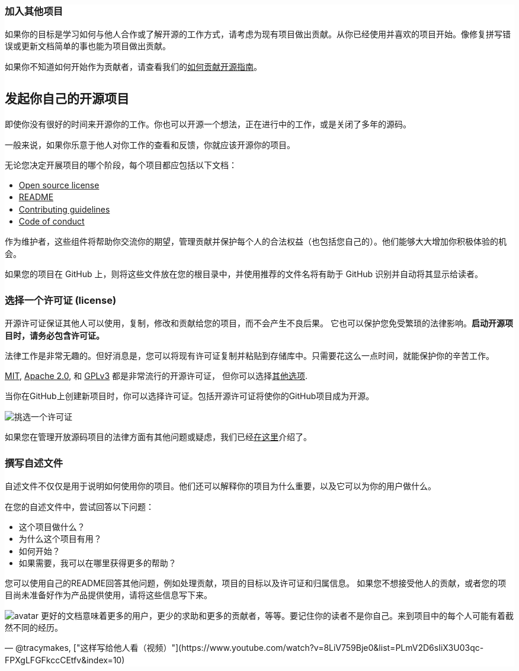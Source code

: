 ### 加入其他项目

如果你的目标是学习如何与他人合作或了解开源的工作方式，请考虑为现有项目做出贡献。从你已经使用并喜欢的项目开始。像修复拼写错误或更新文档简单的事也能为项目做出贡献。

如果你不知道如何开始作为贡献者，请查看我们的[如何贡献开源指南](../how-to-contribute/)。

## 发起你自己的开源项目

即使你没有很好的时间来开源你的工作。你也可以开源一个想法，正在进行中的工作，或是关闭了多年的源码。

一般来说，如果你乐意于他人对你工作的查看和反馈，你就应该开源你的项目。

无论您决定开展项目的哪个阶段，每个项目都应包括以下文档：

* [Open source license](https://help.github.com/articles/open-source-licensing/#where-does-the-license-live-on-my-repository)
* [README](https://help.github.com/articles/create-a-repo/#commit-your-first-change)
* [Contributing guidelines](https://help.github.com/articles/setting-guidelines-for-repository-contributors/)
* [Code of conduct](../code-of-conduct/)

作为维护者，这些组件将帮助你交流你的期望，管理贡献并保护每个人的合法权益（也包括您自己的）。他们能够大大增加你积极体验的机会。

如果您的项目在 GitHub 上，则将这些文件放在您的根目录中，并使用推荐的文件名将有助于 GitHub 识别并自动将其显示给读者。

### 选择一个许可证 (license)

开源许可证保证其他人可以使用，复制，修改和贡献给您的项目，而不会产生不良后果。 它也可以保护您免受繁琐的法律影响。**启动开源项目时，请务必包含许可证。**

法律工作是非常无趣的。但好消息是，您可以将现有许可证复制并粘贴到存储库中。只需要花这么一点时间，就能保护你的辛苦工作。

[MIT](https://choosealicense.com/licenses/mit/), [Apache 2.0](https://choosealicense.com/licenses/apache-2.0/),  和 [GPLv3](https://choosealicense.com/licenses/gpl-3.0/) 都是非常流行的开源许可证， 但你可以选择[其他选项](https://choosealicense.com).

当你在GitHub上创建新项目时，你可以选择许可证。包括开源许可证将使你的GitHub项目成为开源。

![挑选一个许可证](/assets/images/starting-a-project/repository-license-picker.png)

如果您在管理开放源码项目的法律方面有其他问题或疑虑，我们已经[在这里](../legal/)介绍了。

### 撰写自述文件

自述文件不仅仅是用于说明如何使用你的项目。他们还可以解释你的项目为什么重要，以及它可以为你的用户做什么。

在您的自述文件中，尝试回答以下问题：

* 这个项目做什么？
* 为什么这个项目有用？
* 如何开始？
* 如果需要，我可以在哪里获得更多的帮助？

您可以使用自己的README回答其他问题，例如处理贡献，项目的目标以及许可证和归属信息。 如果您不想接受他人的贡献，或者您的项目尚未准备好作为产品提供使用，请将这些信息写下来。

<aside markdown="1" class="pquote">
  <img src="https://avatars.githubusercontent.com/tracymakes?s=180" class="pquote-avatar" alt="avatar">
更好的文档意味着更多的用户，更少的求助和更多的贡献者，等等。要记住你的读者不是你自己。来到项目中的每个人可能有着截然不同的经历。
  <p markdown="1" class="pquote-credit">
— @tracymakes, ["这样写给他人看（视频）"](https://www.youtube.com/watch?v=8LiV759Bje0&list=PLmV2D6sIiX3U03qc-FPXgLFGFkccCEtfv&index=10)
  </p>
</aside>
